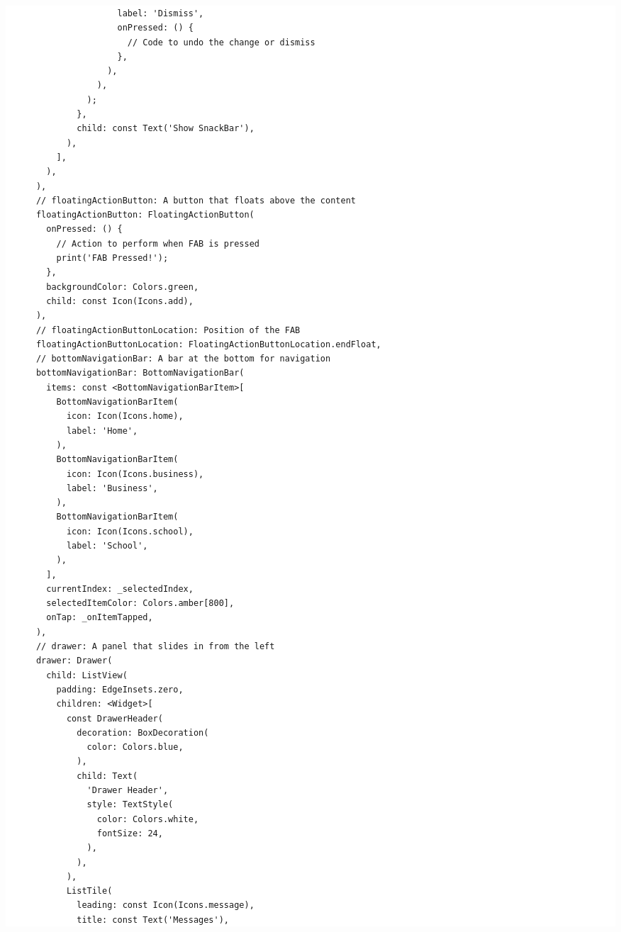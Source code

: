                           label: 'Dismiss',
                          onPressed: () {
                            // Code to undo the change or dismiss
                          },
                        ),
                      ),
                    );
                  },
                  child: const Text('Show SnackBar'),
                ),
              ],
            ),
          ),
          // floatingActionButton: A button that floats above the content
          floatingActionButton: FloatingActionButton(
            onPressed: () {
              // Action to perform when FAB is pressed
              print('FAB Pressed!');
            },
            backgroundColor: Colors.green,
            child: const Icon(Icons.add),
          ),
          // floatingActionButtonLocation: Position of the FAB
          floatingActionButtonLocation: FloatingActionButtonLocation.endFloat,
          // bottomNavigationBar: A bar at the bottom for navigation
          bottomNavigationBar: BottomNavigationBar(
            items: const <BottomNavigationBarItem>[
              BottomNavigationBarItem(
                icon: Icon(Icons.home),
                label: 'Home',
              ),
              BottomNavigationBarItem(
                icon: Icon(Icons.business),
                label: 'Business',
              ),
              BottomNavigationBarItem(
                icon: Icon(Icons.school),
                label: 'School',
              ),
            ],
            currentIndex: _selectedIndex,
            selectedItemColor: Colors.amber[800],
            onTap: _onItemTapped,
          ),
          // drawer: A panel that slides in from the left
          drawer: Drawer(
            child: ListView(
              padding: EdgeInsets.zero,
              children: <Widget>[
                const DrawerHeader(
                  decoration: BoxDecoration(
                    color: Colors.blue,
                  ),
                  child: Text(
                    'Drawer Header',
                    style: TextStyle(
                      color: Colors.white,
                      fontSize: 24,
                    ),
                  ),
                ),
                ListTile(
                  leading: const Icon(Icons.message),
                  title: const Text('Messages'),